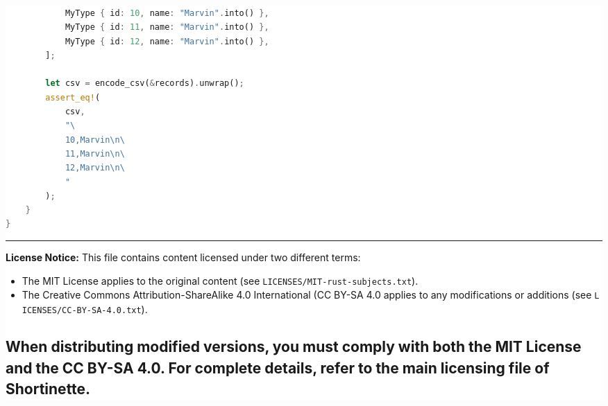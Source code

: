 ```rust
            MyType { id: 10, name: "Marvin".into() },
            MyType { id: 11, name: "Marvin".into() },
            MyType { id: 12, name: "Marvin".into() },
        ];

        let csv = encode_csv(&records).unwrap();
        assert_eq!(
            csv,
            "\
            10,Marvin\n\
            11,Marvin\n\
            12,Marvin\n\
            "
        );
    }
}
```

---
**License Notice:**
This file contains content licensed under two different terms:
- The MIT License applies to the original content (see `LICENSES/MIT-rust-subjects.txt`).
- The Creative Commons Attribution-ShareAlike 4.0 International (CC BY-SA 4.0 applies to any modifications or additions (see `LICENSES/CC-BY-SA-4.0.txt`).

When distributing modified versions, you must comply with both the MIT License and the CC BY-SA 4.0.
For complete details, refer to the main licensing file of Shortinette.
---
